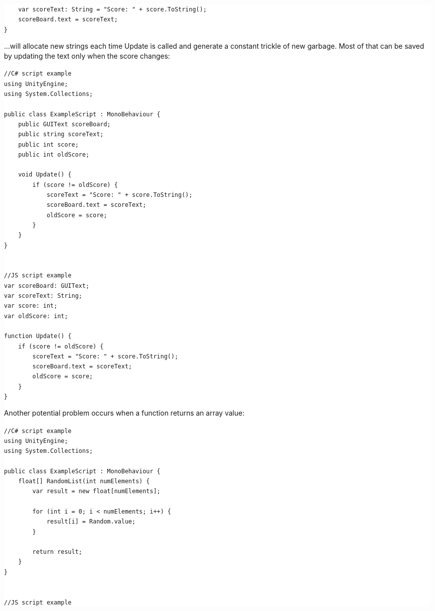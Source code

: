 ````
	var scoreText: String = "Score: " + score.ToString();
	scoreBoard.text = scoreText;
}
````

...will allocate new strings each time Update is called and generate a constant trickle of new garbage. Most of that can be saved by updating the text only when the score changes:

````
//C# script example
using UnityEngine;
using System.Collections;

public class ExampleScript : MonoBehaviour {
	public GUIText scoreBoard;
	public string scoreText;
	public int score;
	public int oldScore;
	
	void Update() {
		if (score != oldScore) {
			scoreText = "Score: " + score.ToString();
			scoreBoard.text = scoreText;
			oldScore = score;
		}
	}
}


//JS script example
var scoreBoard: GUIText;
var scoreText: String;
var score: int;
var oldScore: int;

function Update() {
	if (score != oldScore) {
		scoreText = "Score: " + score.ToString();
		scoreBoard.text = scoreText;
		oldScore = score;
	}
}
````

Another potential problem occurs when a function returns an array value:

````
//C# script example
using UnityEngine;
using System.Collections;

public class ExampleScript : MonoBehaviour {
	float[] RandomList(int numElements) {
		var result = new float[numElements];
		
		for (int i = 0; i < numElements; i++) {
			result[i] = Random.value;
		}
		
		return result;
	}
}


//JS script example
````